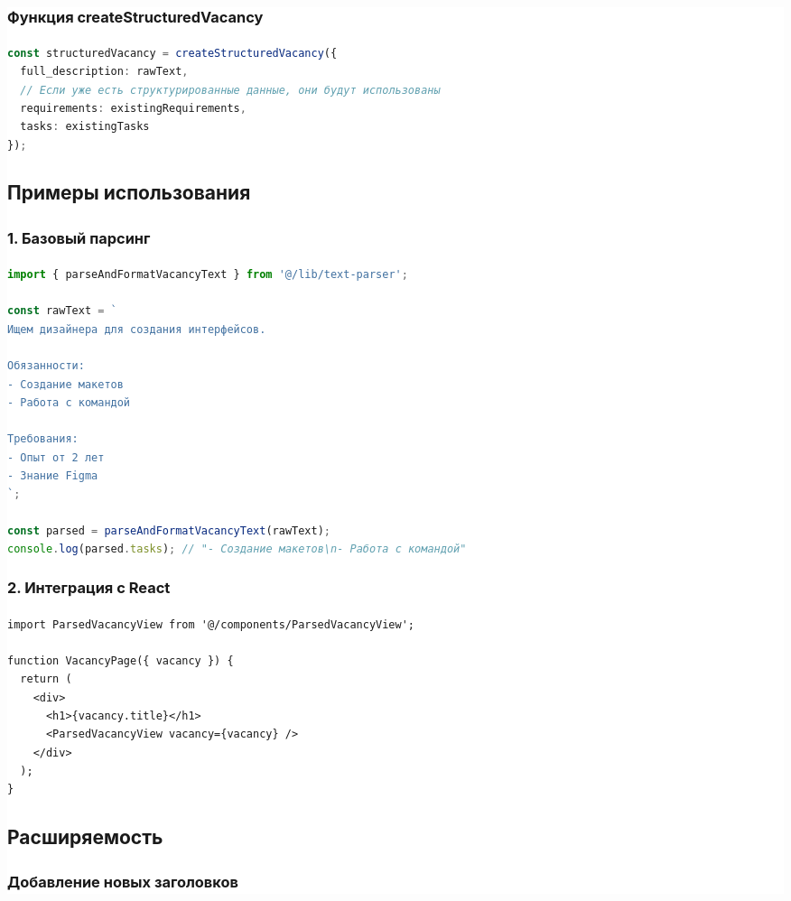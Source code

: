 ### Функция createStructuredVacancy

```typescript
const structuredVacancy = createStructuredVacancy({
  full_description: rawText,
  // Если уже есть структурированные данные, они будут использованы
  requirements: existingRequirements,
  tasks: existingTasks
});
```

## Примеры использования

### 1. Базовый парсинг

```typescript
import { parseAndFormatVacancyText } from '@/lib/text-parser';

const rawText = `
Ищем дизайнера для создания интерфейсов.

Обязанности:
- Создание макетов
- Работа с командой

Требования:
- Опыт от 2 лет
- Знание Figma
`;

const parsed = parseAndFormatVacancyText(rawText);
console.log(parsed.tasks); // "- Создание макетов\n- Работа с командой"
```

### 2. Интеграция с React

```tsx
import ParsedVacancyView from '@/components/ParsedVacancyView';

function VacancyPage({ vacancy }) {
  return (
    <div>
      <h1>{vacancy.title}</h1>
      <ParsedVacancyView vacancy={vacancy} />
    </div>
  );
}
```

## Расширяемость

### Добавление новых заголовков
